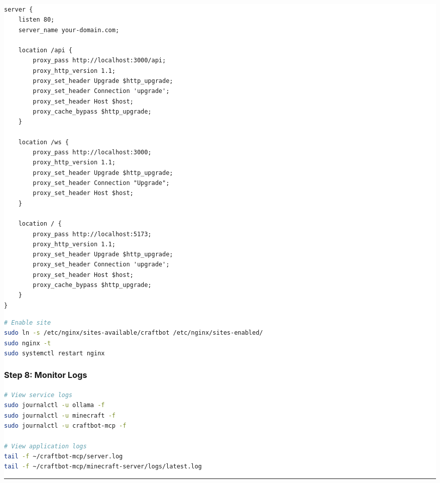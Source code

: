 ```nginx
server {
    listen 80;
    server_name your-domain.com;

    location /api {
        proxy_pass http://localhost:3000/api;
        proxy_http_version 1.1;
        proxy_set_header Upgrade $http_upgrade;
        proxy_set_header Connection 'upgrade';
        proxy_set_header Host $host;
        proxy_cache_bypass $http_upgrade;
    }

    location /ws {
        proxy_pass http://localhost:3000;
        proxy_http_version 1.1;
        proxy_set_header Upgrade $http_upgrade;
        proxy_set_header Connection "Upgrade";
        proxy_set_header Host $host;
    }

    location / {
        proxy_pass http://localhost:5173;
        proxy_http_version 1.1;
        proxy_set_header Upgrade $http_upgrade;
        proxy_set_header Connection 'upgrade';
        proxy_set_header Host $host;
        proxy_cache_bypass $http_upgrade;
    }
}
```

```bash
# Enable site
sudo ln -s /etc/nginx/sites-available/craftbot /etc/nginx/sites-enabled/
sudo nginx -t
sudo systemctl restart nginx
```

### Step 8: Monitor Logs
```bash
# View service logs
sudo journalctl -u ollama -f
sudo journalctl -u minecraft -f
sudo journalctl -u craftbot-mcp -f

# View application logs
tail -f ~/craftbot-mcp/server.log
tail -f ~/craftbot-mcp/minecraft-server/logs/latest.log
```

---
